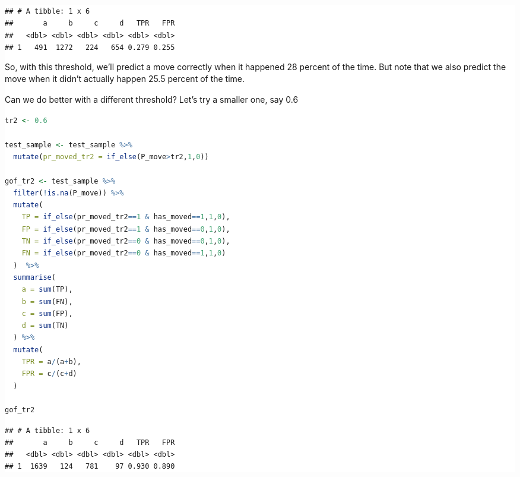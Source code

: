     ## # A tibble: 1 x 6
    ##       a     b     c     d   TPR   FPR
    ##   <dbl> <dbl> <dbl> <dbl> <dbl> <dbl>
    ## 1   491  1272   224   654 0.279 0.255

So, with this threshold, we’ll predict a move correctly when it happened
28 percent of the time. But note that we also predict the move when it
didn’t actually happen 25.5 percent of the time.

Can we do better with a different threshold? Let’s try a smaller one,
say 0.6

``` r
tr2 <- 0.6

test_sample <- test_sample %>% 
  mutate(pr_moved_tr2 = if_else(P_move>tr2,1,0))

gof_tr2 <- test_sample %>% 
  filter(!is.na(P_move)) %>% 
  mutate(
    TP = if_else(pr_moved_tr2==1 & has_moved==1,1,0),
    FP = if_else(pr_moved_tr2==1 & has_moved==0,1,0),
    TN = if_else(pr_moved_tr2==0 & has_moved==0,1,0),
    FN = if_else(pr_moved_tr2==0 & has_moved==1,1,0)
  )  %>% 
  summarise(
    a = sum(TP),
    b = sum(FN),
    c = sum(FP),
    d = sum(TN)
  ) %>% 
  mutate(
    TPR = a/(a+b),
    FPR = c/(c+d)
  )

gof_tr2
```

    ## # A tibble: 1 x 6
    ##       a     b     c     d   TPR   FPR
    ##   <dbl> <dbl> <dbl> <dbl> <dbl> <dbl>
    ## 1  1639   124   781    97 0.930 0.890
